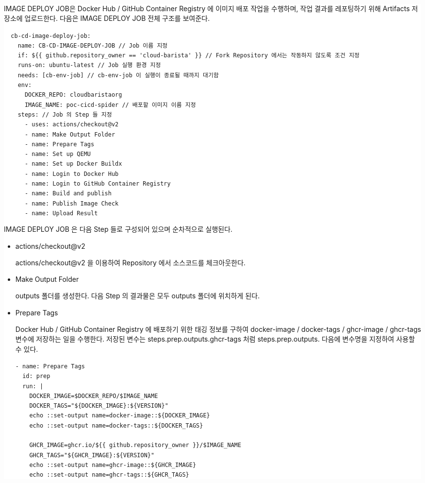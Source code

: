 IMAGE DEPLOY JOB은 Docker Hub / GitHub Container Registry 에 이미지 배포 작업을 수행하며, 작업 결과를 레포팅하기 위해 Artifacts 저장소에 업로드한다. 다음은 IMAGE DEPLOY JOB 전체 구조를 보여준다.

```
  cb-cd-image-deploy-job:
    name: CB-CD-IMAGE-DEPLOY-JOB // Job 이름 지정
    if: ${{ github.repository_owner == 'cloud-barista' }} // Fork Repository 에서는 작동하지 않도록 조건 지정
    runs-on: ubuntu-latest // Job 실행 환경 지정
    needs: [cb-env-job] // cb-env-job 이 실행이 종료될 때까지 대기함
    env:
      DOCKER_REPO: cloudbaristaorg
      IMAGE_NAME: poc-cicd-spider // 배포할 이미지 이름 지정
    steps: // Job 의 Step 들 지정
      - uses: actions/checkout@v2
      - name: Make Output Folder
      - name: Prepare Tags
      - name: Set up QEMU
      - name: Set up Docker Buildx
      - name: Login to Docker Hub
      - name: Login to GitHub Container Registry
      - name: Build and publish
      - name: Publish Image Check
      - name: Upload Result
```

IMAGE DEPLOY JOB 은 다음 Step 들로 구성되어 있으며 순차적으로 실행된다.

- actions/checkout@v2

  actions/checkout@v2 을 이용하여 Repository 에서 소스코드를 체크아웃한다.

- Make Output Folder

  outputs 폴더를 생성한다. 다음 Step 의 결과물은 모두 outputs 폴더에 위치하게 된다.

- Prepare Tags

  Docker Hub / GitHub Container Registry 에 배포하기 위한 태깅 정보를 구하여 docker-image / docker-tags / ghcr-image / ghcr-tags 변수에 저장하는 일을 수행한다. 저장된 변수는 steps.prep.outputs.ghcr-tags 처럼 steps.prep.outputs. 다음에 변수명을 지정하여 사용할 수 있다.

  ```
  - name: Prepare Tags
    id: prep
    run: |
      DOCKER_IMAGE=$DOCKER_REPO/$IMAGE_NAME
      DOCKER_TAGS="${DOCKER_IMAGE}:${VERSION}"
      echo ::set-output name=docker-image::${DOCKER_IMAGE}
      echo ::set-output name=docker-tags::${DOCKER_TAGS}

      GHCR_IMAGE=ghcr.io/${{ github.repository_owner }}/$IMAGE_NAME
      GHCR_TAGS="${GHCR_IMAGE}:${VERSION}"
      echo ::set-output name=ghcr-image::${GHCR_IMAGE}
      echo ::set-output name=ghcr-tags::${GHCR_TAGS}
  ```
